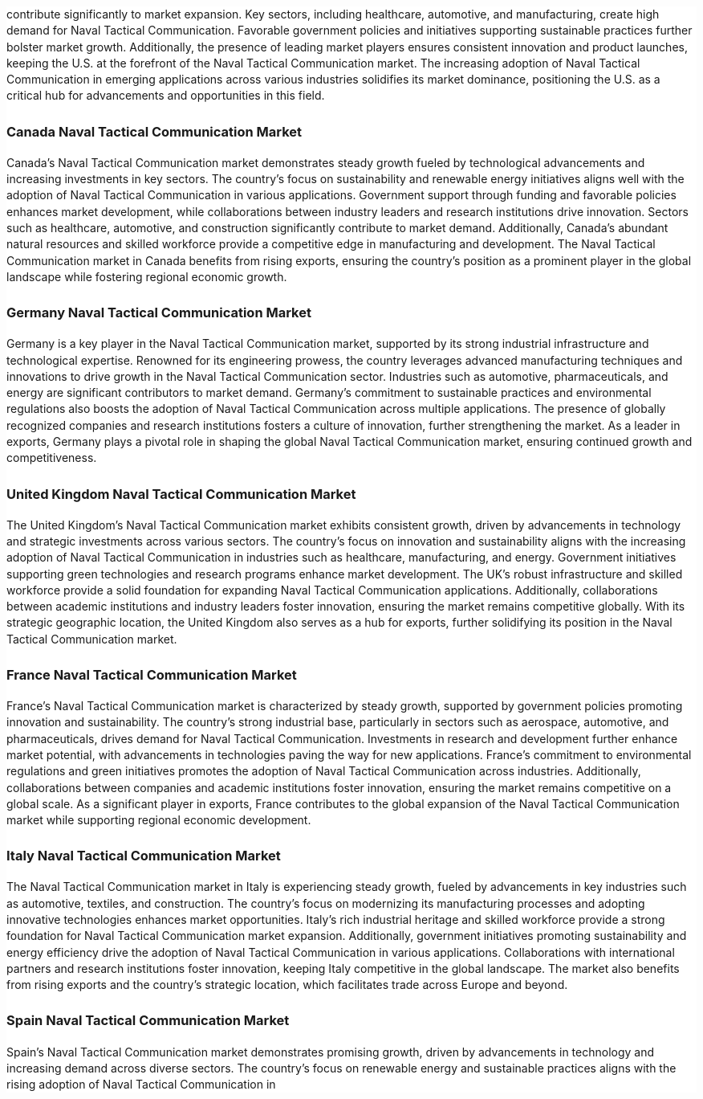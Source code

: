 contribute significantly to market expansion. Key sectors, including healthcare, automotive, and manufacturing, create high demand for Naval Tactical Communication. Favorable government policies and initiatives supporting sustainable practices further bolster market growth. Additionally, the presence of leading market players ensures consistent innovation and product launches, keeping the U.S. at the forefront of the Naval Tactical Communication market. The increasing adoption of Naval Tactical Communication in emerging applications across various industries solidifies its market dominance, positioning the U.S. as a critical hub for advancements and opportunities in this field.</p><h3>Canada Naval Tactical Communication Market</h3><p>Canada&rsquo;s Naval Tactical Communication market demonstrates steady growth fueled by technological advancements and increasing investments in key sectors. The country&rsquo;s focus on sustainability and renewable energy initiatives aligns well with the adoption of Naval Tactical Communication in various applications. Government support through funding and favorable policies enhances market development, while collaborations between industry leaders and research institutions drive innovation. Sectors such as healthcare, automotive, and construction significantly contribute to market demand. Additionally, Canada&rsquo;s abundant natural resources and skilled workforce provide a competitive edge in manufacturing and development. The Naval Tactical Communication market in Canada benefits from rising exports, ensuring the country&rsquo;s position as a prominent player in the global landscape while fostering regional economic growth.</p><h3>Germany Naval Tactical Communication Market</h3><p>Germany is a key player in the Naval Tactical Communication market, supported by its strong industrial infrastructure and technological expertise. Renowned for its engineering prowess, the country leverages advanced manufacturing techniques and innovations to drive growth in the Naval Tactical Communication sector. Industries such as automotive, pharmaceuticals, and energy are significant contributors to market demand. Germany&rsquo;s commitment to sustainable practices and environmental regulations also boosts the adoption of Naval Tactical Communication across multiple applications. The presence of globally recognized companies and research institutions fosters a culture of innovation, further strengthening the market. As a leader in exports, Germany plays a pivotal role in shaping the global Naval Tactical Communication market, ensuring continued growth and competitiveness.</p><h3>United Kingdom Naval Tactical Communication Market</h3><p>The United Kingdom&rsquo;s Naval Tactical Communication market exhibits consistent growth, driven by advancements in technology and strategic investments across various sectors. The country&rsquo;s focus on innovation and sustainability aligns with the increasing adoption of Naval Tactical Communication in industries such as healthcare, manufacturing, and energy. Government initiatives supporting green technologies and research programs enhance market development. The UK&rsquo;s robust infrastructure and skilled workforce provide a solid foundation for expanding Naval Tactical Communication applications. Additionally, collaborations between academic institutions and industry leaders foster innovation, ensuring the market remains competitive globally. With its strategic geographic location, the United Kingdom also serves as a hub for exports, further solidifying its position in the Naval Tactical Communication market.</p><h3>France Naval Tactical Communication Market</h3><p>France&rsquo;s Naval Tactical Communication market is characterized by steady growth, supported by government policies promoting innovation and sustainability. The country&rsquo;s strong industrial base, particularly in sectors such as aerospace, automotive, and pharmaceuticals, drives demand for Naval Tactical Communication. Investments in research and development further enhance market potential, with advancements in technologies paving the way for new applications. France&rsquo;s commitment to environmental regulations and green initiatives promotes the adoption of Naval Tactical Communication across industries. Additionally, collaborations between companies and academic institutions foster innovation, ensuring the market remains competitive on a global scale. As a significant player in exports, France contributes to the global expansion of the Naval Tactical Communication market while supporting regional economic development.</p><h3>Italy Naval Tactical Communication Market</h3><p>The Naval Tactical Communication market in Italy is experiencing steady growth, fueled by advancements in key industries such as automotive, textiles, and construction. The country&rsquo;s focus on modernizing its manufacturing processes and adopting innovative technologies enhances market opportunities. Italy&rsquo;s rich industrial heritage and skilled workforce provide a strong foundation for Naval Tactical Communication market expansion. Additionally, government initiatives promoting sustainability and energy efficiency drive the adoption of Naval Tactical Communication in various applications. Collaborations with international partners and research institutions foster innovation, keeping Italy competitive in the global landscape. The market also benefits from rising exports and the country&rsquo;s strategic location, which facilitates trade across Europe and beyond.</p><h3>Spain Naval Tactical Communication Market</h3><p>Spain&rsquo;s Naval Tactical Communication market demonstrates promising growth, driven by advancements in technology and increasing demand across diverse sectors. The country&rsquo;s focus on renewable energy and sustainable practices aligns with the rising adoption of Naval Tactical Communication in